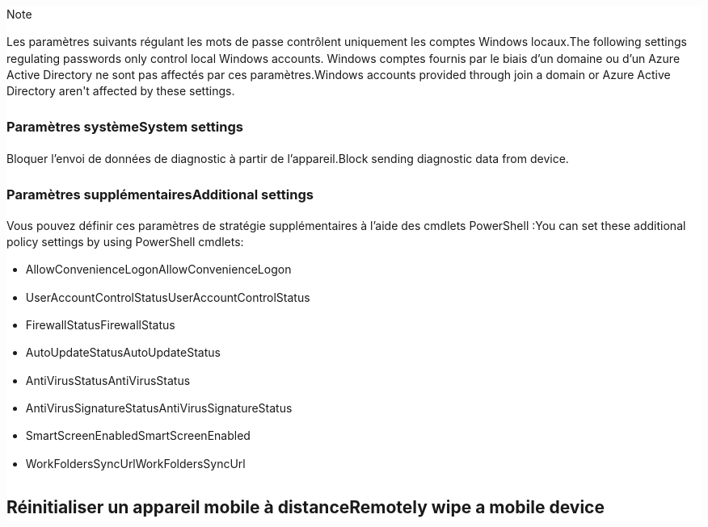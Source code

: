 > [!NOTE]
> <span data-ttu-id="7f3d6-365">Les paramètres suivants régulant les mots de passe contrôlent uniquement les comptes Windows locaux.</span><span class="sxs-lookup"><span data-stu-id="7f3d6-365">The following settings regulating passwords only control local Windows accounts.</span></span> <span data-ttu-id="7f3d6-366">Windows comptes fournis par le biais d’un domaine ou d’un Azure Active Directory ne sont pas affectés par ces paramètres.</span><span class="sxs-lookup"><span data-stu-id="7f3d6-366">Windows accounts provided through join a domain or Azure Active Directory aren't affected by these settings.</span></span>

### <a name="system-settings"></a><span data-ttu-id="7f3d6-367">Paramètres système</span><span class="sxs-lookup"><span data-stu-id="7f3d6-367">System settings</span></span>

<span data-ttu-id="7f3d6-368">Bloquer l’envoi de données de diagnostic à partir de l’appareil.</span><span class="sxs-lookup"><span data-stu-id="7f3d6-368">Block sending diagnostic data from device.</span></span>

### <a name="additional-settings"></a><span data-ttu-id="7f3d6-369">Paramètres supplémentaires</span><span class="sxs-lookup"><span data-stu-id="7f3d6-369">Additional settings</span></span>

<span data-ttu-id="7f3d6-370">Vous pouvez définir ces paramètres de stratégie supplémentaires à l’aide des cmdlets PowerShell :</span><span class="sxs-lookup"><span data-stu-id="7f3d6-370">You can set these additional policy settings by using PowerShell cmdlets:</span></span>

- <span data-ttu-id="7f3d6-371">AllowConvenienceLogon</span><span class="sxs-lookup"><span data-stu-id="7f3d6-371">AllowConvenienceLogon</span></span>

- <span data-ttu-id="7f3d6-372">UserAccountControlStatus</span><span class="sxs-lookup"><span data-stu-id="7f3d6-372">UserAccountControlStatus</span></span>

- <span data-ttu-id="7f3d6-373">FirewallStatus</span><span class="sxs-lookup"><span data-stu-id="7f3d6-373">FirewallStatus</span></span>

- <span data-ttu-id="7f3d6-374">AutoUpdateStatus</span><span class="sxs-lookup"><span data-stu-id="7f3d6-374">AutoUpdateStatus</span></span>

- <span data-ttu-id="7f3d6-375">AntiVirusStatus</span><span class="sxs-lookup"><span data-stu-id="7f3d6-375">AntiVirusStatus</span></span>

- <span data-ttu-id="7f3d6-376">AntiVirusSignatureStatus</span><span class="sxs-lookup"><span data-stu-id="7f3d6-376">AntiVirusSignatureStatus</span></span>

- <span data-ttu-id="7f3d6-377">SmartScreenEnabled</span><span class="sxs-lookup"><span data-stu-id="7f3d6-377">SmartScreenEnabled</span></span>

- <span data-ttu-id="7f3d6-378">WorkFoldersSyncUrl</span><span class="sxs-lookup"><span data-stu-id="7f3d6-378">WorkFoldersSyncUrl</span></span>

## <a name="remotely-wipe-a-mobile-device"></a><span data-ttu-id="7f3d6-379">Réinitialiser un appareil mobile à distance</span><span class="sxs-lookup"><span data-stu-id="7f3d6-379">Remotely wipe a mobile device</span></span>
